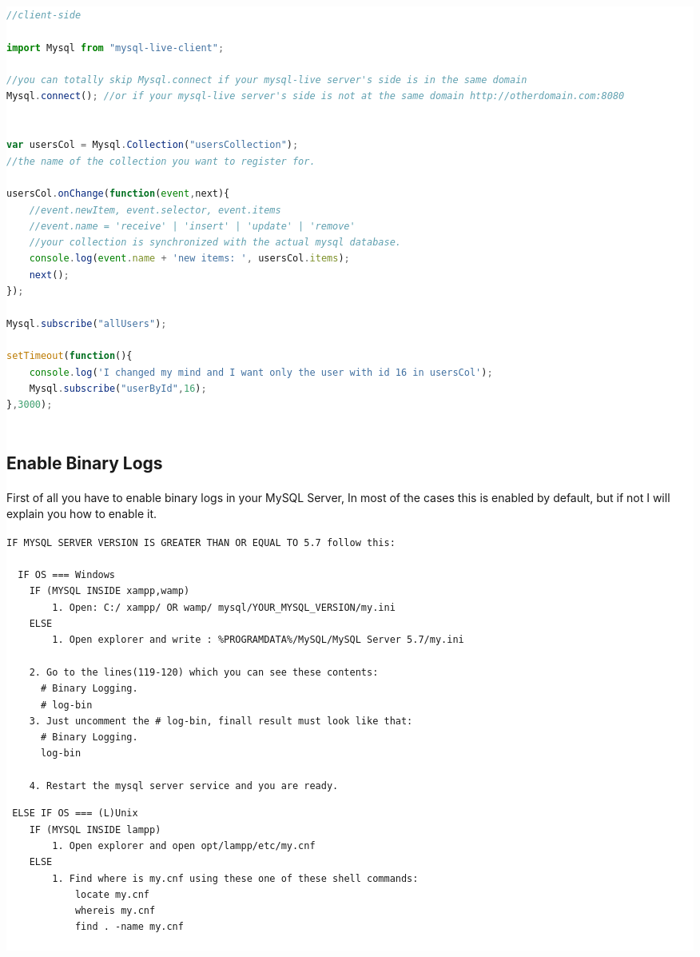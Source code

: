 ```js
//client-side

import Mysql from "mysql-live-client";

//you can totally skip Mysql.connect if your mysql-live server's side is in the same domain
Mysql.connect(); //or if your mysql-live server's side is not at the same domain http://otherdomain.com:8080


var usersCol = Mysql.Collection("usersCollection"); 
//the name of the collection you want to register for.

usersCol.onChange(function(event,next){
	//event.newItem, event.selector, event.items
	//event.name = 'receive' | 'insert' | 'update' | 'remove'
	//your collection is synchronized with the actual mysql database.
	console.log(event.name + 'new items: ', usersCol.items);
	next();
});

Mysql.subscribe("allUsers");

setTimeout(function(){
	console.log('I changed my mind and I want only the user with id 16 in usersCol');
	Mysql.subscribe("userById",16);
},3000);



```

## Enable Binary Logs

First of all you have to enable binary logs in your MySQL Server,
In most of the cases this is enabled by default, but if not I will explain you how to enable it.

```
IF MYSQL SERVER VERSION IS GREATER THAN OR EQUAL TO 5.7 follow this:

  IF OS === Windows 
	IF (MYSQL INSIDE xampp,wamp) 
	    1. Open: C:/ xampp/ OR wamp/ mysql/YOUR_MYSQL_VERSION/my.ini 
	ELSE  
		1. Open explorer and write : %PROGRAMDATA%/MySQL/MySQL Server 5.7/my.ini
		
    2. Go to the lines(119-120) which you can see these contents: 
	  # Binary Logging.
	  # log-bin
    3. Just uncomment the # log-bin, finall result must look like that:
	  # Binary Logging.
	  log-bin
	  								
    4. Restart the mysql server service and you are ready.
```   
``` 
 ELSE IF OS === (L)Unix
	IF (MYSQL INSIDE lampp) 
	    1. Open explorer and open opt/lampp/etc/my.cnf
	ELSE  
		1. Find where is my.cnf using these one of these shell commands: 
			locate my.cnf
			whereis my.cnf
			find . -name my.cnf
			
```